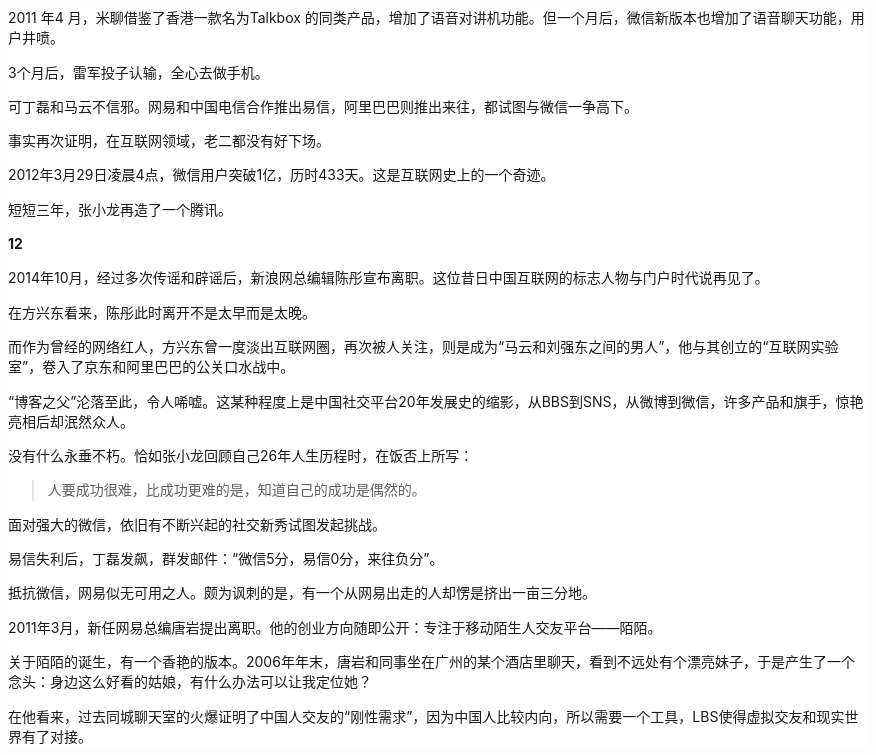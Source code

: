 2011 年4 月，米聊借鉴了香港一款名为Talkbox 的同类产品，增加了语音对讲机功能。但一个月后，微信新版本也增加了语音聊天功能，用户井喷。

 

3个月后，雷军投子认输，全心去做手机。

 

可丁磊和马云不信邪。网易和中国电信合作推出易信，阿里巴巴则推出来往，都试图与微信一争高下。

 

事实再次证明，在互联网领域，老二都没有好下场。

 

2012年3月29日凌晨4点，微信用户突破1亿，历时433天。这是互联网史上的一个奇迹。

 

短短三年，张小龙再造了一个腾讯。

 

 

**12**

 

 

2014年10月，经过多次传谣和辟谣后，新浪网总编辑陈彤宣布离职。这位昔日中国互联网的标志人物与门户时代说再见了。

 

在方兴东看来，陈彤此时离开不是太早而是太晚。

 

而作为曾经的网络红人，方兴东曾一度淡出互联网圈，再次被人关注，则是成为“马云和刘强东之间的男人”，他与其创立的“互联网实验室”，卷入了京东和阿里巴巴的公关口水战中。

 

“博客之父”沦落至此，令人唏嘘。这某种程度上是中国社交平台20年发展史的缩影，从BBS到SNS，从微博到微信，许多产品和旗手，惊艳亮相后却泯然众人。

 

没有什么永垂不朽。恰如张小龙回顾自己26年人生历程时，在饭否上所写：

> 人要成功很难，比成功更难的是，知道自己的成功是偶然的。

 

面对强大的微信，依旧有不断兴起的社交新秀试图发起挑战。

 

易信失利后，丁磊发飙，群发邮件：“微信5分，易信0分，来往负分”。

 

抵抗微信，网易似无可用之人。颇为讽刺的是，有一个从网易出走的人却愣是挤出一亩三分地。

 

2011年3月，新任网易总编唐岩提出离职。他的创业方向随即公开：专注于移动陌生人交友平台——陌陌。

 

关于陌陌的诞生，有一个香艳的版本。2006年年末，唐岩和同事坐在广州的某个酒店里聊天，看到不远处有个漂亮妹子，于是产生了一个念头：身边这么好看的姑娘，有什么办法可以让我定位她？

 

在他看来，过去同城聊天室的火爆证明了中国人交友的“刚性需求”，因为中国人比较内向，所以需要一个工具，LBS使得虚拟交友和现实世界有了对接。

 